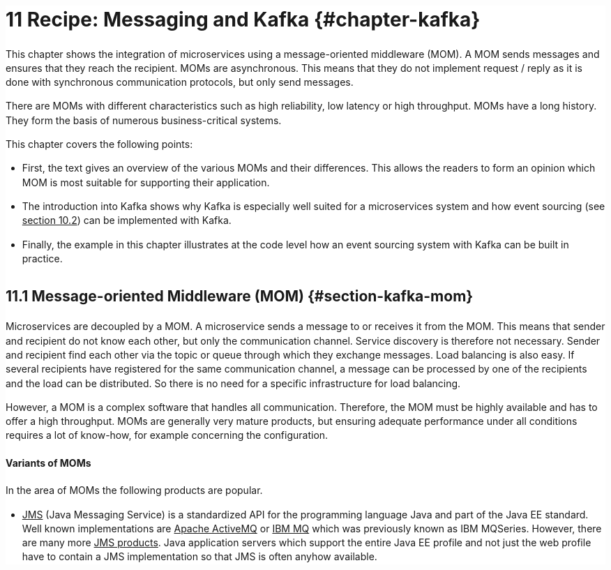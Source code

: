 # 11 Recipe: Messaging and Kafka {#chapter-kafka}

This chapter shows the integration of microservices using a
message-oriented middleware (MOM). A MOM sends messages and ensures
that they reach the recipient. MOMs are asynchronous. This means that
they do not implement request / reply as it is done with synchronous
communication protocols, but only send messages.

There are MOMs with
different characteristics such as high reliability, low latency or
high throughput. MOMs have a long history. They form the basis of
numerous business-critical systems.

This chapter covers the following points:

* First, the text gives an overview of the various MOMs and their differences. 
 This allows the readers to form an opinion which MOM is most suitable for supporting their application.

* The introduction into Kafka shows why Kafka is especially well suited for a
  microservices system and how event sourcing (see
  [section 10.2](#section-asynchron-events)) can be implemented with
  Kafka.

* Finally, the example in this chapter illustrates at the code level how an
  event sourcing system with Kafka can be built in practice.

## 11.1 Message-oriented Middleware (MOM) {#section-kafka-mom}

Microservices are decoupled by a MOM. A microservice sends a message
to or receives it from the MOM. This means that sender and recipient
do not know each other, but only the communication channel. Service
discovery is therefore not necessary. Sender and recipient find each
other via the topic or queue through which they exchange messages.
Load balancing is also easy. If several recipients have registered for
the same communication channel, a message can be processed by one of the
recipients and the load can be distributed. So there is no need for a
specific infrastructure for load balancing.

However, a MOM is a complex software that handles all communication.
Therefore, the MOM must be highly available and has to offer a high
throughput. MOMs are generally very mature products, but ensuring
adequate performance under all conditions requires a lot of
know-how, for example concerning the configuration.

#### Variants of MOMs

In the area of MOMs the following products are popular.

* [JMS](https://jcp.org/aboutJava/communityprocess/final/jsr914/index.html)
  (Java Messaging Service) is a standardized API for the programming
  language Java and part of the Java EE standard. Well known
  implementations are [Apache ActiveMQ](http://activemq.apache.org/)
  or [IBM MQ](http://www-03.ibm.com/software/products/en/ibm-mq) which
  was previously known as IBM MQSeries. However, there are many more 
  [JMS products](https://en.wikipedia.org/wiki/Java_Message_Service#Provider_implementations).
  Java application servers which support the entire
  Java EE profile and not just the web profile have to contain a JMS
  implementation so that JMS is often anyhow available.

